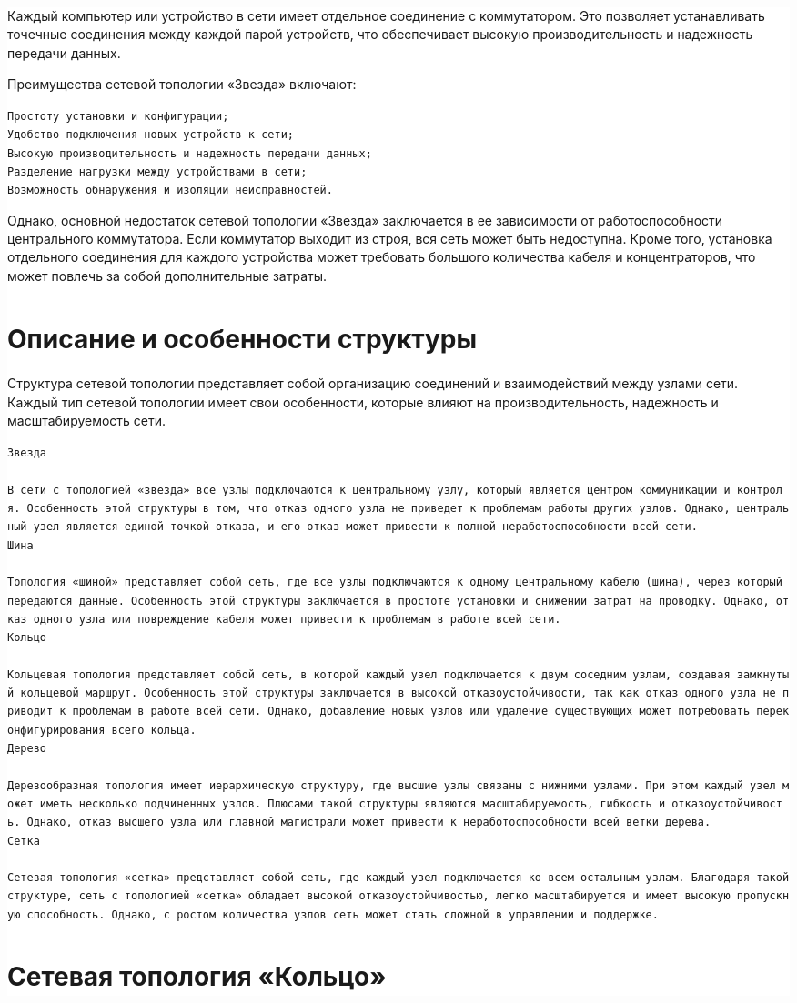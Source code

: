 Каждый компьютер или устройство в сети имеет отдельное соединение с коммутатором. Это позволяет устанавливать точечные соединения между каждой парой устройств, что обеспечивает высокую производительность и надежность передачи данных.

Преимущества сетевой топологии «Звезда» включают:

    Простоту установки и конфигурации;
    Удобство подключения новых устройств к сети;
    Высокую производительность и надежность передачи данных;
    Разделение нагрузки между устройствами в сети;
    Возможность обнаружения и изоляции неисправностей.

Однако, основной недостаток сетевой топологии «Звезда» заключается в ее зависимости от работоспособности центрального коммутатора. Если коммутатор выходит из строя, вся сеть может быть недоступна. Кроме того, установка отдельного соединения для каждого устройства может требовать большого количества кабеля и концентраторов, что может повлечь за собой дополнительные затраты.

# Описание и особенности структуры

Структура сетевой топологии представляет собой организацию соединений и взаимодействий между узлами сети. Каждый тип сетевой топологии имеет свои особенности, которые влияют на производительность, надежность и масштабируемость сети.

    Звезда

    В сети с топологией «звезда» все узлы подключаются к центральному узлу, который является центром коммуникации и контроля. Особенность этой структуры в том, что отказ одного узла не приведет к проблемам работы других узлов. Однако, центральный узел является единой точкой отказа, и его отказ может привести к полной неработоспособности всей сети.
    Шина

    Топология «шиной» представляет собой сеть, где все узлы подключаются к одному центральному кабелю (шина), через который передаются данные. Особенность этой структуры заключается в простоте установки и снижении затрат на проводку. Однако, отказ одного узла или повреждение кабеля может привести к проблемам в работе всей сети.
    Кольцо

    Кольцевая топология представляет собой сеть, в которой каждый узел подключается к двум соседним узлам, создавая замкнутый кольцевой маршрут. Особенность этой структуры заключается в высокой отказоустойчивости, так как отказ одного узла не приводит к проблемам в работе всей сети. Однако, добавление новых узлов или удаление существующих может потребовать переконфигурирования всего кольца.
    Дерево

    Деревообразная топология имеет иерархическую структуру, где высшие узлы связаны с нижними узлами. При этом каждый узел может иметь несколько подчиненных узлов. Плюсами такой структуры являются масштабируемость, гибкость и отказоустойчивость. Однако, отказ высшего узла или главной магистрали может привести к неработоспособности всей ветки дерева.
    Сетка

    Сетевая топология «сетка» представляет собой сеть, где каждый узел подключается ко всем остальным узлам. Благодаря такой структуре, сеть с топологией «сетка» обладает высокой отказоустойчивостью, легко масштабируется и имеет высокую пропускную способность. Однако, с ростом количества узлов сеть может стать сложной в управлении и поддержке.

# Сетевая топология «Кольцо»
